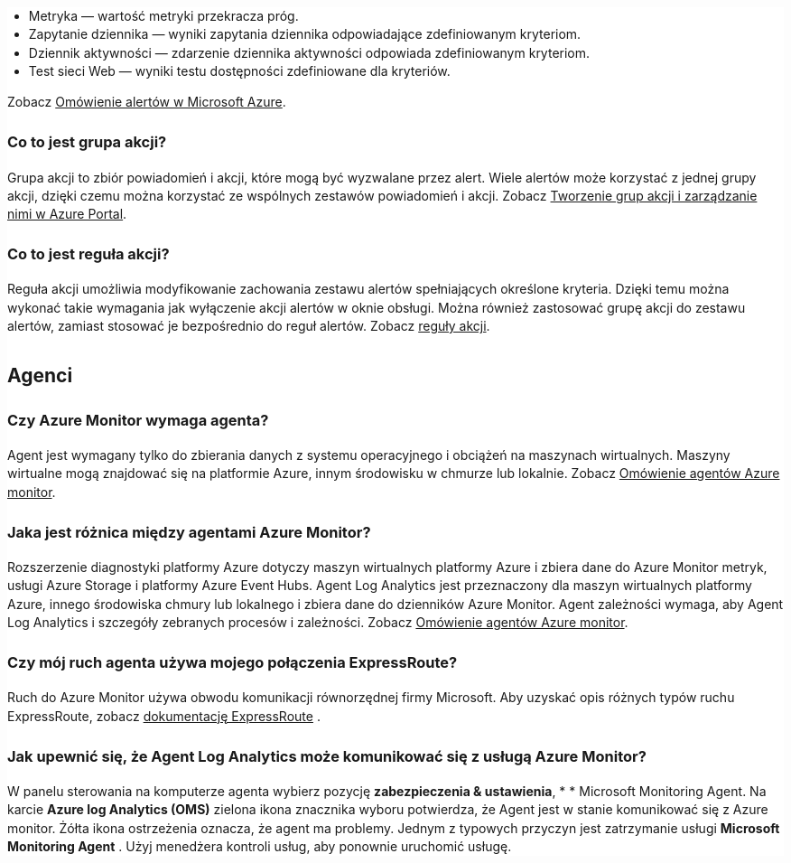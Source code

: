 - Metryka — wartość metryki przekracza próg.
- Zapytanie dziennika — wyniki zapytania dziennika odpowiadające zdefiniowanym kryteriom.
- Dziennik aktywności — zdarzenie dziennika aktywności odpowiada zdefiniowanym kryteriom.
- Test sieci Web — wyniki testu dostępności zdefiniowane dla kryteriów.


Zobacz [Omówienie alertów w Microsoft Azure](alerts/alerts-overview.md).


### <a name="what-is-an-action-group"></a>Co to jest grupa akcji?
Grupa akcji to zbiór powiadomień i akcji, które mogą być wyzwalane przez alert. Wiele alertów może korzystać z jednej grupy akcji, dzięki czemu można korzystać ze wspólnych zestawów powiadomień i akcji. Zobacz [Tworzenie grup akcji i zarządzanie nimi w Azure Portal](alerts/action-groups.md).


### <a name="what-is-an-action-rule"></a>Co to jest reguła akcji?
Reguła akcji umożliwia modyfikowanie zachowania zestawu alertów spełniających określone kryteria. Dzięki temu można wykonać takie wymagania jak wyłączenie akcji alertów w oknie obsługi. Można również zastosować grupę akcji do zestawu alertów, zamiast stosować je bezpośrednio do reguł alertów. Zobacz [reguły akcji](alerts/alerts-action-rules.md).

## <a name="agents"></a>Agenci

### <a name="does-azure-monitor-require-an-agent"></a>Czy Azure Monitor wymaga agenta?
Agent jest wymagany tylko do zbierania danych z systemu operacyjnego i obciążeń na maszynach wirtualnych. Maszyny wirtualne mogą znajdować się na platformie Azure, innym środowisku w chmurze lub lokalnie. Zobacz [Omówienie agentów Azure monitor](agents/agents-overview.md).


### <a name="whats-the-difference-between-the-azure-monitor-agents"></a>Jaka jest różnica między agentami Azure Monitor?
Rozszerzenie diagnostyki platformy Azure dotyczy maszyn wirtualnych platformy Azure i zbiera dane do Azure Monitor metryk, usługi Azure Storage i platformy Azure Event Hubs. Agent Log Analytics jest przeznaczony dla maszyn wirtualnych platformy Azure, innego środowiska chmury lub lokalnego i zbiera dane do dzienników Azure Monitor. Agent zależności wymaga, aby Agent Log Analytics i szczegóły zebranych procesów i zależności. Zobacz [Omówienie agentów Azure monitor](agents/agents-overview.md).


### <a name="does-my-agent-traffic-use-my-expressroute-connection"></a>Czy mój ruch agenta używa mojego połączenia ExpressRoute?
Ruch do Azure Monitor używa obwodu komunikacji równorzędnej firmy Microsoft. Aby uzyskać opis różnych typów ruchu ExpressRoute, zobacz [dokumentację ExpressRoute](../expressroute/expressroute-faqs.md#supported-services) . 

### <a name="how-can-i-confirm-that-the-log-analytics-agent-is-able-to-communicate-with-azure-monitor"></a>Jak upewnić się, że Agent Log Analytics może komunikować się z usługą Azure Monitor?
W panelu sterowania na komputerze agenta wybierz pozycję **zabezpieczenia & ustawienia**, * * Microsoft Monitoring Agent. Na karcie **Azure log Analytics (OMS)** zielona ikona znacznika wyboru potwierdza, że Agent jest w stanie komunikować się z Azure monitor. Żółta ikona ostrzeżenia oznacza, że agent ma problemy. Jednym z typowych przyczyn jest zatrzymanie usługi **Microsoft Monitoring Agent** . Użyj menedżera kontroli usług, aby ponownie uruchomić usługę.

